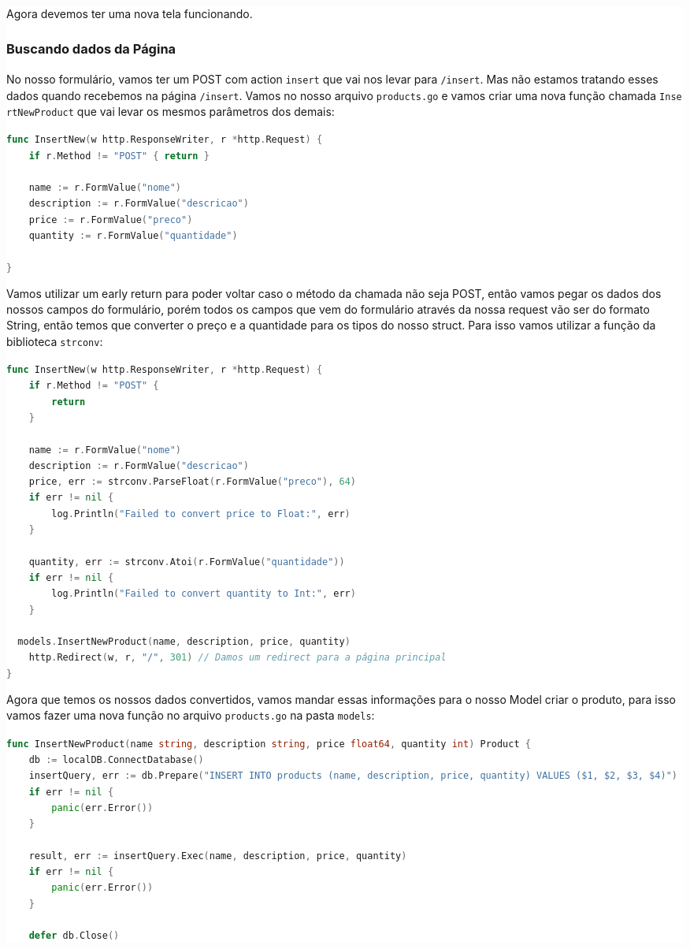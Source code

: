 Agora devemos ter uma nova tela funcionando.

### Buscando dados da Página

No nosso formulário, vamos ter um POST com action `insert` que vai nos levar para `/insert`. Mas não estamos tratando esses dados quando recebemos na página `/insert`. Vamos no nosso arquivo `products.go` e vamos criar uma nova função chamada `InsertNewProduct` que vai levar os mesmos parâmetros dos demais:

```go
func InsertNew(w http.ResponseWriter, r *http.Request) {
	if r.Method != "POST" { return }

	name := r.FormValue("nome")
	description := r.FormValue("descricao")
	price := r.FormValue("preco")
	quantity := r.FormValue("quantidade")

}
```

Vamos utilizar um early return para poder voltar caso o método da chamada não seja POST, então vamos pegar os dados dos nossos campos do formulário, porém todos os campos que vem do formulário através da nossa request vão ser do formato String, então temos que converter o preço e a quantidade para os tipos do nosso struct. Para isso vamos utilizar a função da biblioteca `strconv`:

```go
func InsertNew(w http.ResponseWriter, r *http.Request) {
	if r.Method != "POST" {
		return
	}

	name := r.FormValue("nome")
	description := r.FormValue("descricao")
	price, err := strconv.ParseFloat(r.FormValue("preco"), 64)
	if err != nil {
		log.Println("Failed to convert price to Float:", err)
	}

	quantity, err := strconv.Atoi(r.FormValue("quantidade"))
	if err != nil {
		log.Println("Failed to convert quantity to Int:", err)
	}

  models.InsertNewProduct(name, description, price, quantity)
	http.Redirect(w, r, "/", 301) // Damos um redirect para a página principal
}
```

Agora que temos os nossos dados convertidos, vamos mandar essas informações para o nosso Model criar o produto, para isso vamos fazer uma nova função no arquivo `products.go` na pasta `models`:

```go
func InsertNewProduct(name string, description string, price float64, quantity int) Product {
	db := localDB.ConnectDatabase()
	insertQuery, err := db.Prepare("INSERT INTO products (name, description, price, quantity) VALUES ($1, $2, $3, $4)")
	if err != nil {
		panic(err.Error())
	}

	result, err := insertQuery.Exec(name, description, price, quantity)
	if err != nil {
		panic(err.Error())
	}

	defer db.Close()
```